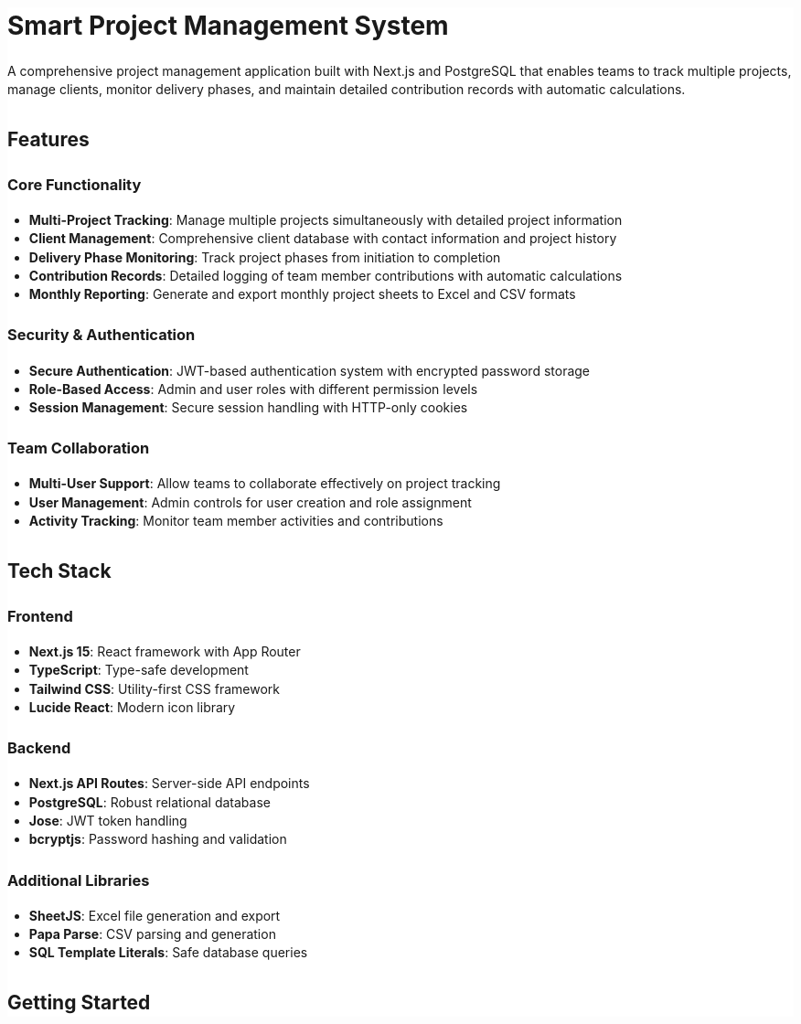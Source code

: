# Smart Project Management System

A comprehensive project management application built with Next.js and PostgreSQL that enables teams to track multiple projects, manage clients, monitor delivery phases, and maintain detailed contribution records with automatic calculations.

## Features

### Core Functionality
- **Multi-Project Tracking**: Manage multiple projects simultaneously with detailed project information
- **Client Management**: Comprehensive client database with contact information and project history
- **Delivery Phase Monitoring**: Track project phases from initiation to completion
- **Contribution Records**: Detailed logging of team member contributions with automatic calculations
- **Monthly Reporting**: Generate and export monthly project sheets to Excel and CSV formats

### Security & Authentication
- **Secure Authentication**: JWT-based authentication system with encrypted password storage
- **Role-Based Access**: Admin and user roles with different permission levels
- **Session Management**: Secure session handling with HTTP-only cookies

### Team Collaboration
- **Multi-User Support**: Allow teams to collaborate effectively on project tracking
- **User Management**: Admin controls for user creation and role assignment
- **Activity Tracking**: Monitor team member activities and contributions

## Tech Stack

### Frontend
- **Next.js 15**: React framework with App Router
- **TypeScript**: Type-safe development
- **Tailwind CSS**: Utility-first CSS framework
- **Lucide React**: Modern icon library

### Backend
- **Next.js API Routes**: Server-side API endpoints
- **PostgreSQL**: Robust relational database
- **Jose**: JWT token handling
- **bcryptjs**: Password hashing and validation

### Additional Libraries
- **SheetJS**: Excel file generation and export
- **Papa Parse**: CSV parsing and generation
- **SQL Template Literals**: Safe database queries

## Getting Started
